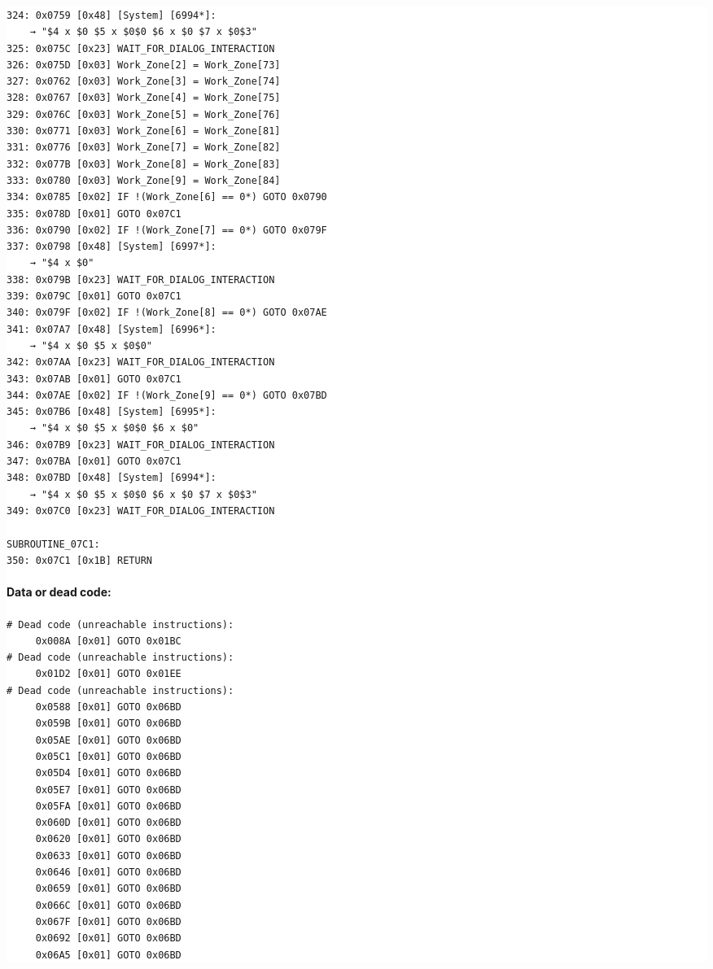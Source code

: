 ```
324: 0x0759 [0x48] [System] [6994*]:
    → "$4 x $0 $5 x $0$0 $6 x $0 $7 x $0$3"
325: 0x075C [0x23] WAIT_FOR_DIALOG_INTERACTION
326: 0x075D [0x03] Work_Zone[2] = Work_Zone[73]
327: 0x0762 [0x03] Work_Zone[3] = Work_Zone[74]
328: 0x0767 [0x03] Work_Zone[4] = Work_Zone[75]
329: 0x076C [0x03] Work_Zone[5] = Work_Zone[76]
330: 0x0771 [0x03] Work_Zone[6] = Work_Zone[81]
331: 0x0776 [0x03] Work_Zone[7] = Work_Zone[82]
332: 0x077B [0x03] Work_Zone[8] = Work_Zone[83]
333: 0x0780 [0x03] Work_Zone[9] = Work_Zone[84]
334: 0x0785 [0x02] IF !(Work_Zone[6] == 0*) GOTO 0x0790
335: 0x078D [0x01] GOTO 0x07C1
336: 0x0790 [0x02] IF !(Work_Zone[7] == 0*) GOTO 0x079F
337: 0x0798 [0x48] [System] [6997*]:
    → "$4 x $0"
338: 0x079B [0x23] WAIT_FOR_DIALOG_INTERACTION
339: 0x079C [0x01] GOTO 0x07C1
340: 0x079F [0x02] IF !(Work_Zone[8] == 0*) GOTO 0x07AE
341: 0x07A7 [0x48] [System] [6996*]:
    → "$4 x $0 $5 x $0$0"
342: 0x07AA [0x23] WAIT_FOR_DIALOG_INTERACTION
343: 0x07AB [0x01] GOTO 0x07C1
344: 0x07AE [0x02] IF !(Work_Zone[9] == 0*) GOTO 0x07BD
345: 0x07B6 [0x48] [System] [6995*]:
    → "$4 x $0 $5 x $0$0 $6 x $0"
346: 0x07B9 [0x23] WAIT_FOR_DIALOG_INTERACTION
347: 0x07BA [0x01] GOTO 0x07C1
348: 0x07BD [0x48] [System] [6994*]:
    → "$4 x $0 $5 x $0$0 $6 x $0 $7 x $0$3"
349: 0x07C0 [0x23] WAIT_FOR_DIALOG_INTERACTION

SUBROUTINE_07C1:
350: 0x07C1 [0x1B] RETURN
```

#### Data or dead code:

```
# Dead code (unreachable instructions):
     0x008A [0x01] GOTO 0x01BC
# Dead code (unreachable instructions):
     0x01D2 [0x01] GOTO 0x01EE
# Dead code (unreachable instructions):
     0x0588 [0x01] GOTO 0x06BD
     0x059B [0x01] GOTO 0x06BD
     0x05AE [0x01] GOTO 0x06BD
     0x05C1 [0x01] GOTO 0x06BD
     0x05D4 [0x01] GOTO 0x06BD
     0x05E7 [0x01] GOTO 0x06BD
     0x05FA [0x01] GOTO 0x06BD
     0x060D [0x01] GOTO 0x06BD
     0x0620 [0x01] GOTO 0x06BD
     0x0633 [0x01] GOTO 0x06BD
     0x0646 [0x01] GOTO 0x06BD
     0x0659 [0x01] GOTO 0x06BD
     0x066C [0x01] GOTO 0x06BD
     0x067F [0x01] GOTO 0x06BD
     0x0692 [0x01] GOTO 0x06BD
     0x06A5 [0x01] GOTO 0x06BD
```
